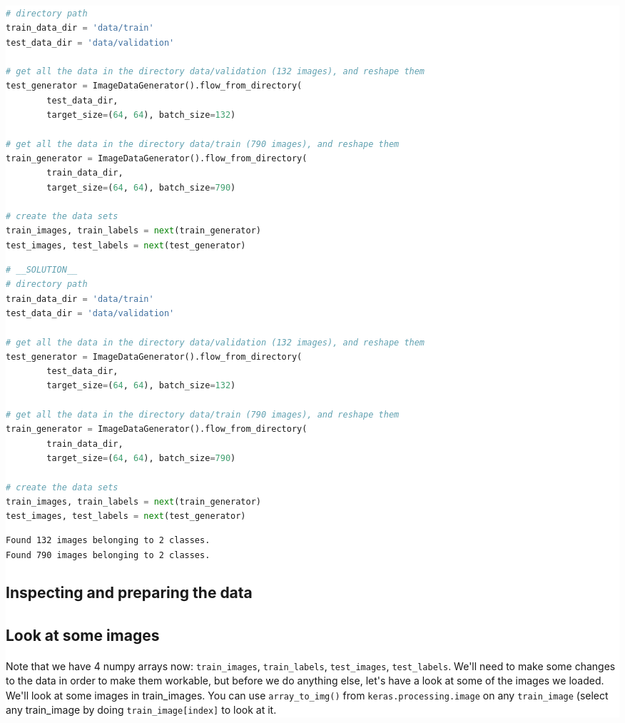 
```python
# directory path
train_data_dir = 'data/train'
test_data_dir = 'data/validation'

# get all the data in the directory data/validation (132 images), and reshape them
test_generator = ImageDataGenerator().flow_from_directory(
        test_data_dir, 
        target_size=(64, 64), batch_size=132)

# get all the data in the directory data/train (790 images), and reshape them
train_generator = ImageDataGenerator().flow_from_directory(
        train_data_dir, 
        target_size=(64, 64), batch_size=790)

# create the data sets
train_images, train_labels = next(train_generator)
test_images, test_labels = next(test_generator)
```


```python
# __SOLUTION__ 
# directory path
train_data_dir = 'data/train'
test_data_dir = 'data/validation'

# get all the data in the directory data/validation (132 images), and reshape them
test_generator = ImageDataGenerator().flow_from_directory(
        test_data_dir, 
        target_size=(64, 64), batch_size=132)

# get all the data in the directory data/train (790 images), and reshape them
train_generator = ImageDataGenerator().flow_from_directory(
        train_data_dir, 
        target_size=(64, 64), batch_size=790)

# create the data sets
train_images, train_labels = next(train_generator)
test_images, test_labels = next(test_generator)
```

    Found 132 images belonging to 2 classes.
    Found 790 images belonging to 2 classes.


## Inspecting and preparing the data

## Look at some images

Note that we have 4 numpy arrays now: `train_images`, `train_labels`, `test_images`, `test_labels`. We'll need to make some changes to the data in order to make them workable, but before we do anything else, let's have a look at some of the images we loaded. We'll look at some images in train_images. You can use `array_to_img()` from `keras.processing.image` on any `train_image` (select any train_image by doing `train_image[index]` to look at it.
